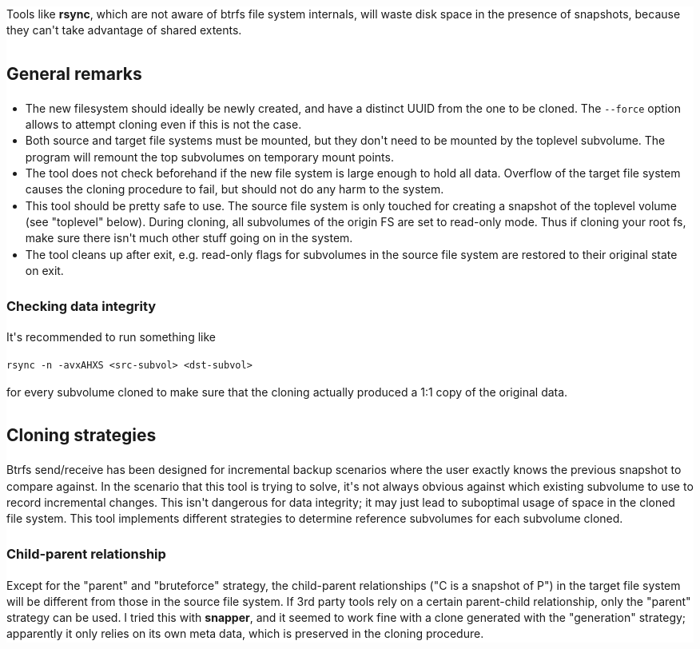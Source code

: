 Tools like **rsync**, which are not aware of btrfs file system internals, will
waste disk space in the presence of snapshots, because they can't take
advantage of shared extents.

## General remarks

 * The new filesystem should ideally be newly created, and have a distinct
 UUID from the one to be cloned. The `--force` option allows to attempt
 cloning even if this is not the case.
 * Both source and target file systems must be mounted, but they don't need to
 be mounted by the toplevel subvolume. The program will remount the top
 subvolumes on temporary mount points.
 * The tool does not check beforehand if the new file system is large enough
 to hold all data. Overflow of the target file system causes the cloning
 procedure to fail, but should not do any harm to the system.
 * This tool should be pretty safe to use. The source file system is only
 touched for creating a snapshot of the toplevel volume (see "toplevel"
 below).  During cloning, all subvolumes of the origin FS are set to read-only
 mode. Thus if cloning your root fs, make sure there isn't much other stuff
 going on in the system.
 * The tool cleans up after exit, e.g. read-only flags for subvolumes in the
 source file system are restored to their original state on exit.

### Checking data integrity

It's recommended to run something like

    rsync -n -avxAHXS <src-subvol> <dst-subvol>

for every subvolume cloned to make sure that the cloning actually produced
a 1:1 copy of the original data.

## Cloning strategies

Btrfs send/receive has been designed for incremental backup scenarios where
the user exactly knows the previous snapshot to compare against. In the
scenario that this tool is trying to solve, it's not always obvious against
which existing subvolume to use to record incremental changes. This isn't
dangerous for data integrity; it may just lead to suboptimal usage of
space in the cloned file system. This tool implements different strategies to
determine reference subvolumes for each subvolume cloned.

### Child-parent relationship

Except for the "parent" and "bruteforce" strategy, the child-parent
relationships ("C is a snapshot of P") in the target file system will
be different from those in the source file system. If 3rd party tools
rely on a certain parent-child relationship, only the "parent"
strategy can be used.  I tried this with **snapper**, and it seemed to
work fine with a clone generated with the "generation" strategy;
apparently it only relies on its own meta data, which is preserved in
the cloning procedure.
